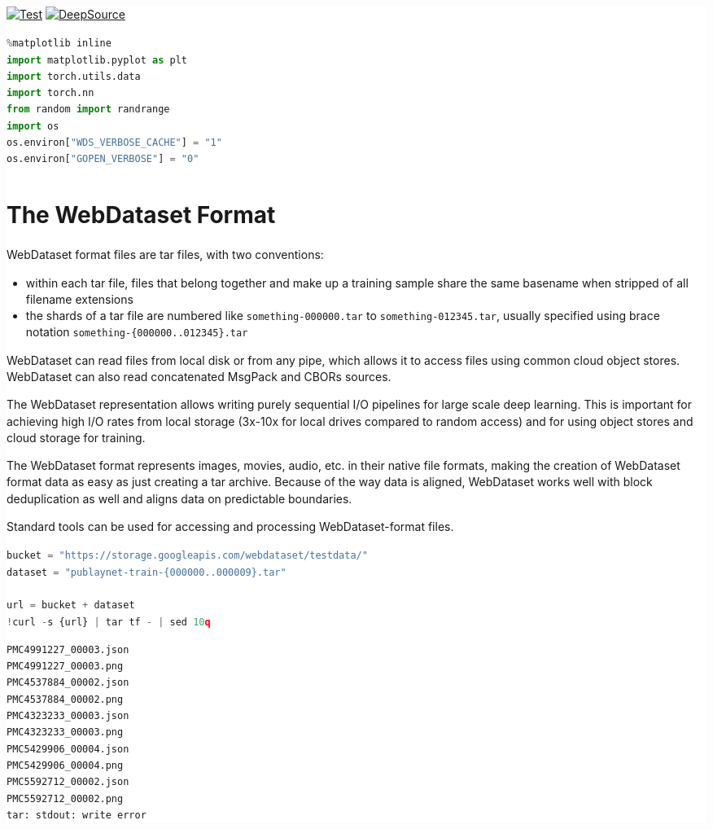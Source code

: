 [![Test](https://github.com/tmbdev/webdataset/workflows/Test/badge.svg)](https://github.com/tmbdev/webdataset/actions?query=workflow%3ATest)
[![DeepSource](https://static.deepsource.io/deepsource-badge-light-mini.svg)](https://deepsource.io/gh/tmbdev/webdataset/?ref=repository-badge)


```python
%matplotlib inline
import matplotlib.pyplot as plt
import torch.utils.data
import torch.nn
from random import randrange
import os
os.environ["WDS_VERBOSE_CACHE"] = "1"
os.environ["GOPEN_VERBOSE"] = "0"
```

# The WebDataset Format

WebDataset format files are tar files, with two conventions:

- within each tar file, files that belong together and make up a training sample share the same basename when stripped of all filename extensions
- the shards of a tar file are numbered like `something-000000.tar` to `something-012345.tar`, usually specified using brace notation `something-{000000..012345}.tar`

WebDataset can read files from local disk or from any pipe, which allows it to access files using common cloud object stores. WebDataset can also read concatenated MsgPack and CBORs sources.

The WebDataset representation allows writing purely sequential I/O pipelines for large scale deep learning. This is important for achieving high I/O rates from local storage (3x-10x for local drives compared to random access) and for using object stores and cloud storage for training.

The WebDataset format represents images, movies, audio, etc. in their native file formats, making the creation of WebDataset format data as easy as just creating a tar archive. Because of the way data is aligned, WebDataset works well with block deduplication as well and aligns data on predictable boundaries.

Standard tools can be used for accessing and processing WebDataset-format files.


```python
bucket = "https://storage.googleapis.com/webdataset/testdata/"
dataset = "publaynet-train-{000000..000009}.tar"

url = bucket + dataset
!curl -s {url} | tar tf - | sed 10q
```

    PMC4991227_00003.json
    PMC4991227_00003.png
    PMC4537884_00002.json
    PMC4537884_00002.png
    PMC4323233_00003.json
    PMC4323233_00003.png
    PMC5429906_00004.json
    PMC5429906_00004.png
    PMC5592712_00002.json
    PMC5592712_00002.png
    tar: stdout: write error
